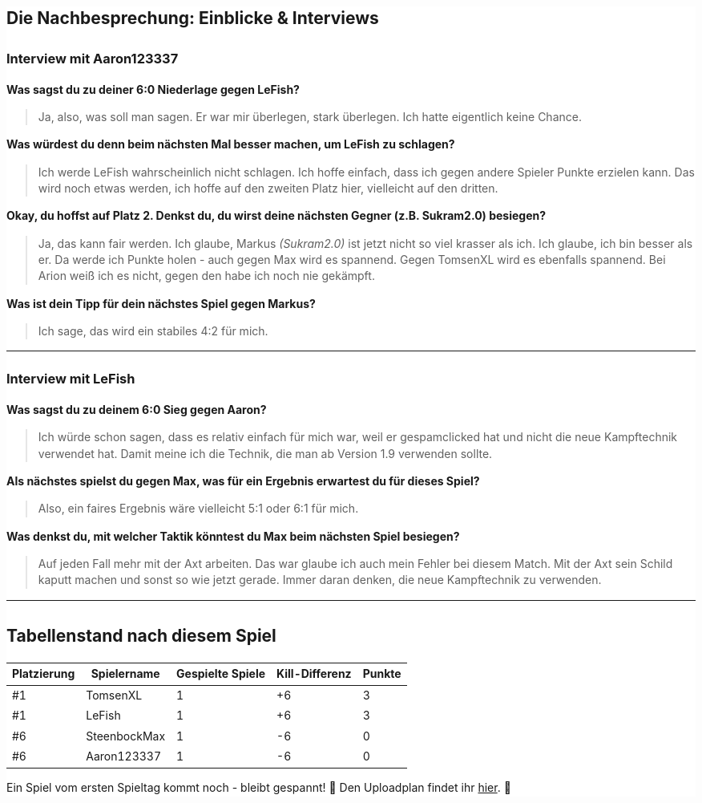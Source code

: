 ## Die Nachbesprechung: Einblicke & Interviews

### Interview mit Aaron123337

**Was sagst du zu deiner 6:0 Niederlage gegen LeFish?**

> Ja, also, was soll man sagen. Er war mir überlegen, stark überlegen. Ich hatte eigentlich keine Chance.

**Was würdest du denn beim nächsten Mal besser machen, um LeFish zu schlagen?**

> Ich werde LeFish wahrscheinlich nicht schlagen. Ich hoffe einfach, dass ich gegen andere Spieler Punkte erzielen kann.
> Das wird noch etwas werden, ich hoffe auf den zweiten Platz hier, vielleicht auf den dritten.

**Okay, du hoffst auf Platz 2. Denkst du, du wirst deine nächsten Gegner (z.B. Sukram2.0) besiegen?**

> Ja, das kann fair werden. Ich glaube, Markus *(Sukram2.0)* ist jetzt nicht so viel krasser als ich. Ich glaube, ich bin besser als er. Da werde ich Punkte holen - auch gegen Max wird es spannend. Gegen TomsenXL wird es ebenfalls spannend. Bei Arion weiß ich es nicht, gegen den habe ich noch nie gekämpft.

**Was ist dein Tipp für dein nächstes Spiel gegen Markus?**

> Ich sage, das wird ein stabiles 4:2 für mich.

---

### Interview mit LeFish

**Was sagst du zu deinem 6:0 Sieg gegen Aaron?**

> Ich würde schon sagen, dass es relativ einfach für mich war, weil er gespamclicked hat und nicht die neue Kampftechnik verwendet hat. Damit meine ich die Technik, die man ab Version 1.9 verwenden sollte.

**Als nächstes spielst du gegen Max, was für ein Ergebnis erwartest du für dieses Spiel?**

> Also, ein faires Ergebnis wäre vielleicht 5:1 oder 6:1 für mich.

**Was denkst du, mit welcher Taktik könntest du Max beim nächsten Spiel besiegen?**

> Auf jeden Fall mehr mit der Axt arbeiten. Das war glaube ich auch mein Fehler bei diesem Match. Mit der Axt sein Schild kaputt machen und sonst so wie jetzt gerade. Immer daran denken, die neue Kampftechnik zu verwenden.

---

## Tabellenstand nach diesem Spiel

| Platzierung | Spielername  | Gespielte Spiele | Kill-Differenz | Punkte |
| ----------- | ------------ | ---------------- | -------------- | ------ |
| #1          | TomsenXL     | 1                | +6             | 3      |
| #1          | LeFish       | 1                | +6             | 3      |
| #6          | SteenbockMax | 1                | -6             | 0      |
| #6          | Aaron123337  | 1                | -6             | 0      |

Ein Spiel vom ersten Spieltag kommt noch - bleibt gespannt! 🤩 Den Uploadplan findet ihr [hier](/posts/gq8Rwz5e/). 🚀
